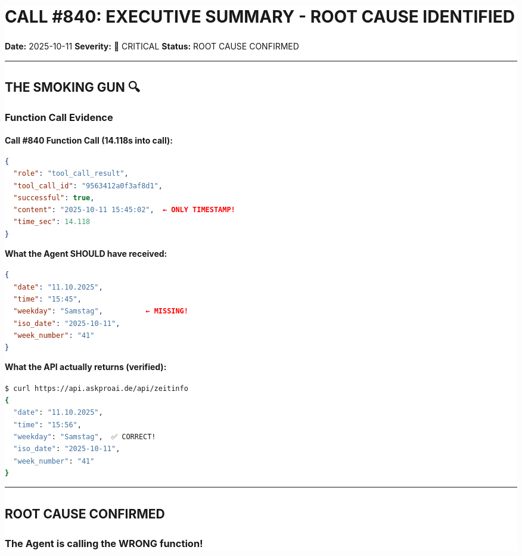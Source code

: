 # CALL #840: EXECUTIVE SUMMARY - ROOT CAUSE IDENTIFIED

**Date:** 2025-10-11
**Severity:** 🔴 CRITICAL
**Status:** ROOT CAUSE CONFIRMED

---

## THE SMOKING GUN 🔍

### Function Call Evidence

**Call #840 Function Call (14.118s into call):**
```json
{
  "role": "tool_call_result",
  "tool_call_id": "9563412a0f3af8d1",
  "successful": true,
  "content": "2025-10-11 15:45:02",  ← ONLY TIMESTAMP!
  "time_sec": 14.118
}
```

**What the Agent SHOULD have received:**
```json
{
  "date": "11.10.2025",
  "time": "15:45",
  "weekday": "Samstag",          ← MISSING!
  "iso_date": "2025-10-11",
  "week_number": "41"
}
```

**What the API actually returns (verified):**
```bash
$ curl https://api.askproai.de/api/zeitinfo
{
  "date": "11.10.2025",
  "time": "15:56",
  "weekday": "Samstag",  ✅ CORRECT!
  "iso_date": "2025-10-11",
  "week_number": "41"
}
```

---

## ROOT CAUSE CONFIRMED

### The Agent is calling the WRONG function!
